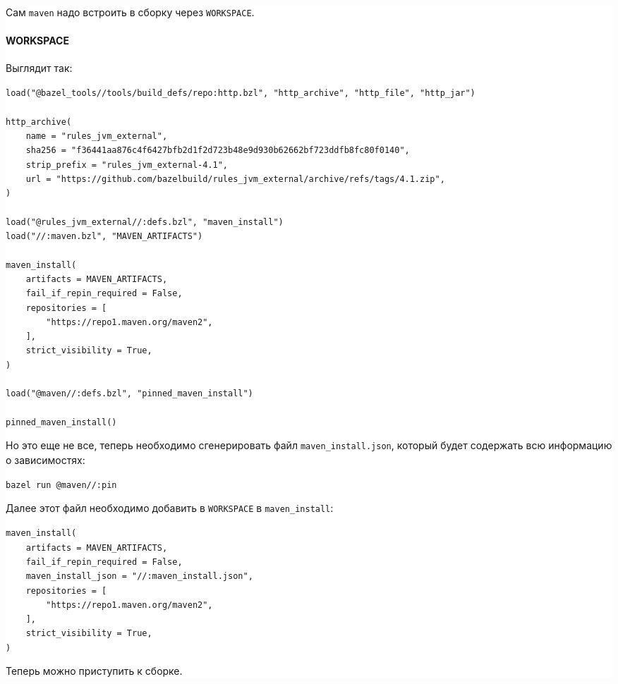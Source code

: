 Сам `maven` надо встроить в сборку через `WORKSPACE`.

#### WORKSPACE

Выглядит так:

```
load("@bazel_tools//tools/build_defs/repo:http.bzl", "http_archive", "http_file", "http_jar")

http_archive(
    name = "rules_jvm_external",
    sha256 = "f36441aa876c4f6427bfb2d1f2d723b48e9d930b62662bf723ddfb8fc80f0140",
    strip_prefix = "rules_jvm_external-4.1",
    url = "https://github.com/bazelbuild/rules_jvm_external/archive/refs/tags/4.1.zip",
)

load("@rules_jvm_external//:defs.bzl", "maven_install")
load("//:maven.bzl", "MAVEN_ARTIFACTS")

maven_install(
    artifacts = MAVEN_ARTIFACTS,
    fail_if_repin_required = False,
    repositories = [
        "https://repo1.maven.org/maven2",
    ],
    strict_visibility = True,
)

load("@maven//:defs.bzl", "pinned_maven_install")

pinned_maven_install()
```

Но это еще не все, теперь необходимо сгенерировать файл `maven_install.json`, который будет содержать всю информацию о зависимостях:

```bash
bazel run @maven//:pin
```

Далее этот файл необходимо добавить в `WORKSPACE` в `maven_install`:

```
maven_install(
    artifacts = MAVEN_ARTIFACTS,
    fail_if_repin_required = False,
    maven_install_json = "//:maven_install.json",
    repositories = [
        "https://repo1.maven.org/maven2",
    ],
    strict_visibility = True,
)
```

Теперь можно приступить к сборке.
